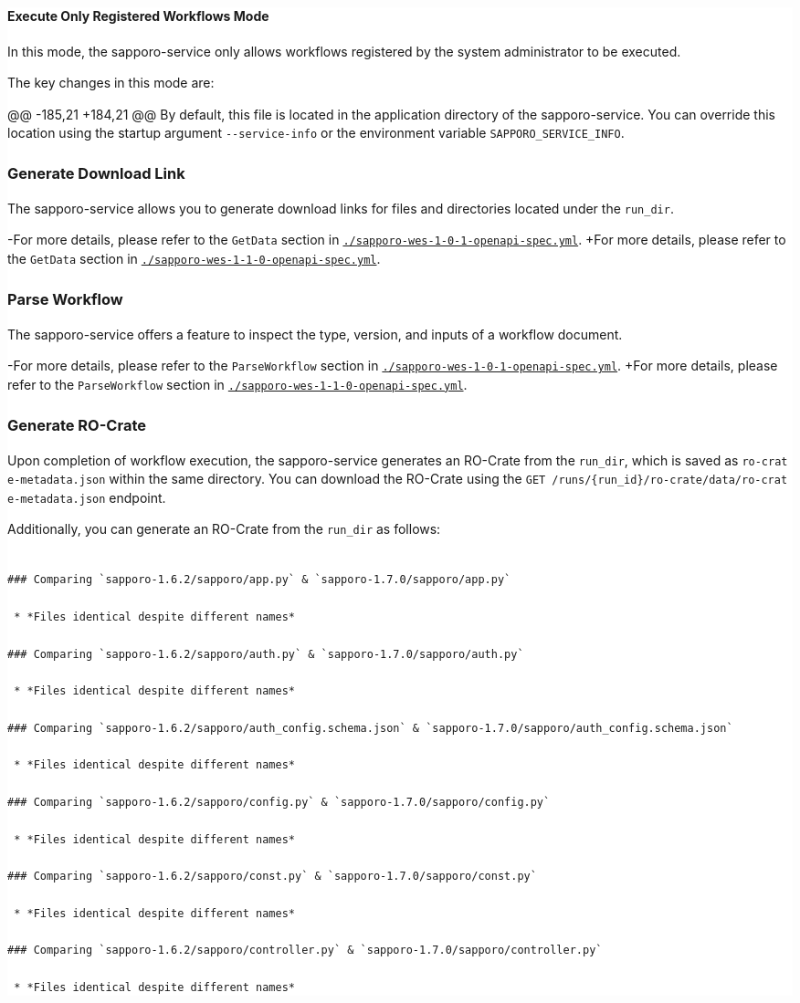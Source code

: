  #### Execute Only Registered Workflows Mode
 
 In this mode, the sapporo-service only allows workflows registered by the system administrator to be executed.
 
 The key changes in this mode are:
 
@@ -185,21 +184,21 @@
 By default, this file is located in the application directory of the sapporo-service.
 You can override this location using the startup argument `--service-info` or the environment variable `SAPPORO_SERVICE_INFO`.
 
 ### Generate Download Link
 
 The sapporo-service allows you to generate download links for files and directories located under the `run_dir`.
 
-For more details, please refer to the `GetData` section in [`./sapporo-wes-1-0-1-openapi-spec.yml`](./sapporo-wes-1-0-1-openapi-spec.yml).
+For more details, please refer to the `GetData` section in [`./sapporo-wes-1-1-0-openapi-spec.yml`](./sapporo-wes-1-1-0-openapi-spec.yml).
 
 ### Parse Workflow
 
 The sapporo-service offers a feature to inspect the type, version, and inputs of a workflow document.
 
-For more details, please refer to the `ParseWorkflow` section in [`./sapporo-wes-1-0-1-openapi-spec.yml`](./sapporo-wes-1-0-1-openapi-spec.yml).
+For more details, please refer to the `ParseWorkflow` section in [`./sapporo-wes-1-1-0-openapi-spec.yml`](./sapporo-wes-1-1-0-openapi-spec.yml).
 
 ### Generate RO-Crate
 
 Upon completion of workflow execution, the sapporo-service generates an RO-Crate from the `run_dir`, which is saved as `ro-crate-metadata.json` within the same directory. You can download the RO-Crate using the `GET /runs/{run_id}/ro-crate/data/ro-crate-metadata.json` endpoint.
 
 Additionally, you can generate an RO-Crate from the `run_dir` as follows:
```

### Comparing `sapporo-1.6.2/sapporo/app.py` & `sapporo-1.7.0/sapporo/app.py`

 * *Files identical despite different names*

### Comparing `sapporo-1.6.2/sapporo/auth.py` & `sapporo-1.7.0/sapporo/auth.py`

 * *Files identical despite different names*

### Comparing `sapporo-1.6.2/sapporo/auth_config.schema.json` & `sapporo-1.7.0/sapporo/auth_config.schema.json`

 * *Files identical despite different names*

### Comparing `sapporo-1.6.2/sapporo/config.py` & `sapporo-1.7.0/sapporo/config.py`

 * *Files identical despite different names*

### Comparing `sapporo-1.6.2/sapporo/const.py` & `sapporo-1.7.0/sapporo/const.py`

 * *Files identical despite different names*

### Comparing `sapporo-1.6.2/sapporo/controller.py` & `sapporo-1.7.0/sapporo/controller.py`

 * *Files identical despite different names*

```